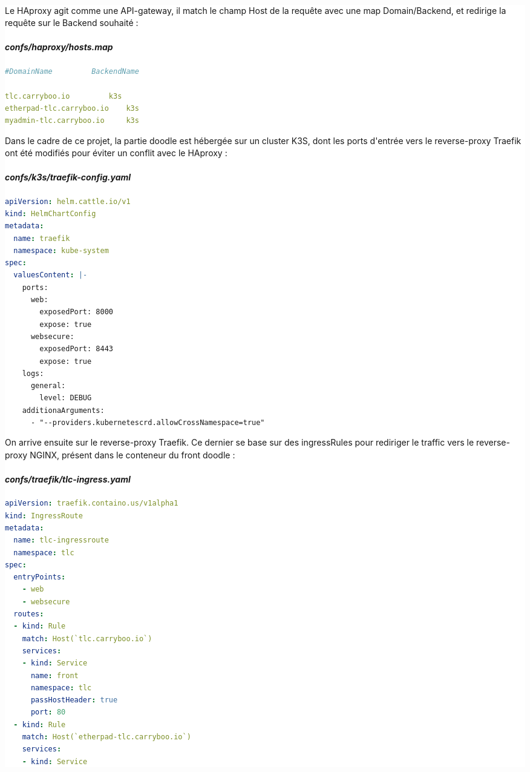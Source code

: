 
Le HAproxy agit comme une API-gateway, il match le champ Host de la requête avec une map Domain/Backend, et redirige la requête sur le Backend souhaité :
#### *confs/haproxy/hosts.map*
```yaml
#DomainName			BackendName

tlc.carryboo.io			k3s
etherpad-tlc.carryboo.io	k3s
myadmin-tlc.carryboo.io		k3s
```  


Dans le cadre de ce projet, la partie doodle est hébergée sur un cluster K3S, dont les ports d'entrée vers le reverse-proxy Traefik ont été modifiés pour éviter un conflit avec le HAproxy :
#### *confs/k3s/traefik-config.yaml*
```yaml
apiVersion: helm.cattle.io/v1
kind: HelmChartConfig
metadata:
  name: traefik
  namespace: kube-system
spec:
  valuesContent: |-
    ports:
      web:
        exposedPort: 8000
        expose: true
      websecure:
        exposedPort: 8443
        expose: true
    logs:
      general:
        level: DEBUG
    additionaArguments:
      - "--providers.kubernetescrd.allowCrossNamespace=true"
```


On arrive ensuite sur le reverse-proxy Traefik. Ce dernier se base sur des ingressRules pour rediriger le traffic vers le reverse-proxy NGINX, présent dans le conteneur du front doodle :

#### *confs/traefik/tlc-ingress.yaml*
```yaml
apiVersion: traefik.containo.us/v1alpha1
kind: IngressRoute
metadata:
  name: tlc-ingressroute
  namespace: tlc
spec:
  entryPoints:
    - web
    - websecure
  routes:
  - kind: Rule
    match: Host(`tlc.carryboo.io`)
    services:
    - kind: Service
      name: front
      namespace: tlc
      passHostHeader: true
      port: 80
  - kind: Rule
    match: Host(`etherpad-tlc.carryboo.io`)
    services:
    - kind: Service
```